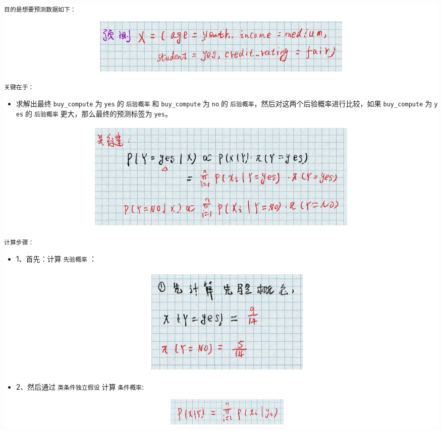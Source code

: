 
`目的是想要预测数据如下：`

<div align=center><img width="500" height="100" src="./static/二分类2.jpg"/></div>

`关键在于：`

* 求解出最终 `buy_compute` 为 `yes` 的 `后验概率` 和 `buy_compute` 为 `no` 的 `后验概率`，然后对这两个后验概率进行比较，如果 `buy_compute` 为 `yes` 的 `后验概率` 更大，那么最终的预测标签为  `yes`。

<div align=center><img width="500" height="200" src="./static/二分类3.jpg"/></div>

`计算步骤：`

* 1、首先：计算 `先验概率` ：

  <div align=center><img width="300" height="200" src="./static/二分类4.jpg"/></div>

* 2、然后通过 `类条件独立假设` 计算 `条件概率`:

  <div align=center><img width="300" height="50" src="./static/类条件独立假设2.jpg"/></div>
